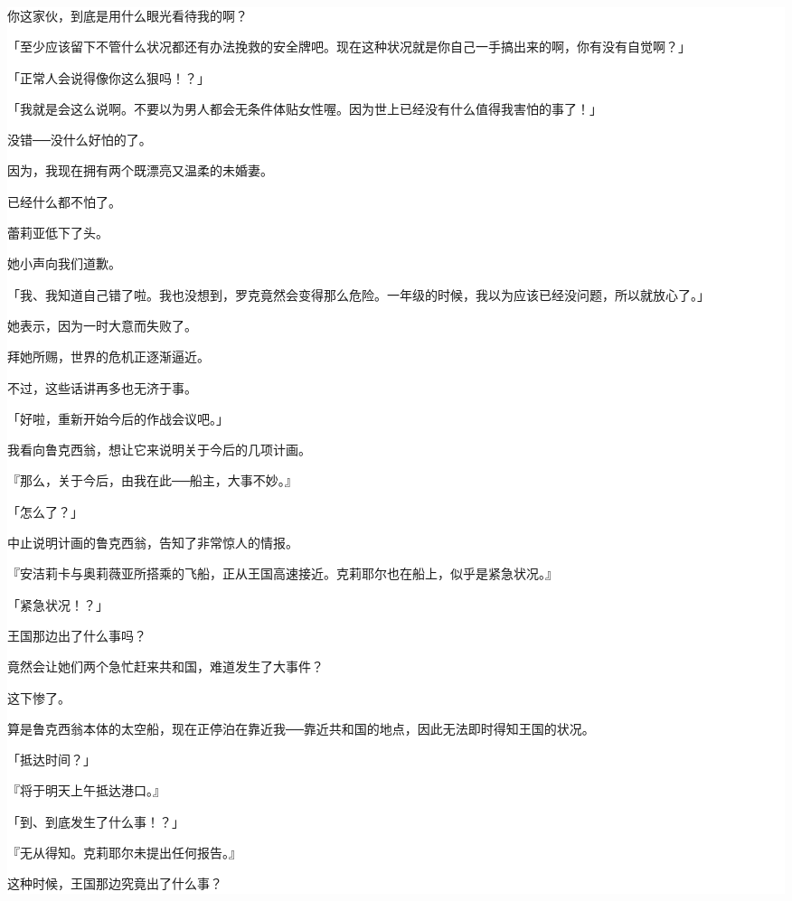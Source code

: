 你这家伙，到底是用什么眼光看待我的啊？

「至少应该留下不管什么状况都还有办法挽救的安全牌吧。现在这种状况就是你自己一手搞出来的啊，你有没有自觉啊？」

「正常人会说得像你这么狠吗！？」

「我就是会这么说啊。不要以为男人都会无条件体贴女性喔。因为世上已经没有什么值得我害怕的事了！」

没错──没什么好怕的了。

因为，我现在拥有两个既漂亮又温柔的未婚妻。

已经什么都不怕了。

蕾莉亚低下了头。

她小声向我们道歉。

「我、我知道自己错了啦。我也没想到，罗克竟然会变得那么危险。一年级的时候，我以为应该已经没问题，所以就放心了。」

她表示，因为一时大意而失败了。

拜她所赐，世界的危机正逐渐逼近。

不过，这些话讲再多也无济于事。

「好啦，重新开始今后的作战会议吧。」

我看向鲁克西翁，想让它来说明关于今后的几项计画。

『那么，关于今后，由我在此──船主，大事不妙。』

「怎么了？」

中止说明计画的鲁克西翁，告知了非常惊人的情报。

『安洁莉卡与奥莉薇亚所搭乘的飞船，正从王国高速接近。克莉耶尔也在船上，似乎是紧急状况。』

「紧急状况！？」

王国那边出了什么事吗？

竟然会让她们两个急忙赶来共和国，难道发生了大事件？

这下惨了。

算是鲁克西翁本体的太空船，现在正停泊在靠近我──靠近共和国的地点，因此无法即时得知王国的状况。

「抵达时间？」

『将于明天上午抵达港口。』

「到、到底发生了什么事！？」

『无从得知。克莉耶尔未提出任何报告。』

这种时候，王国那边究竟出了什么事？


